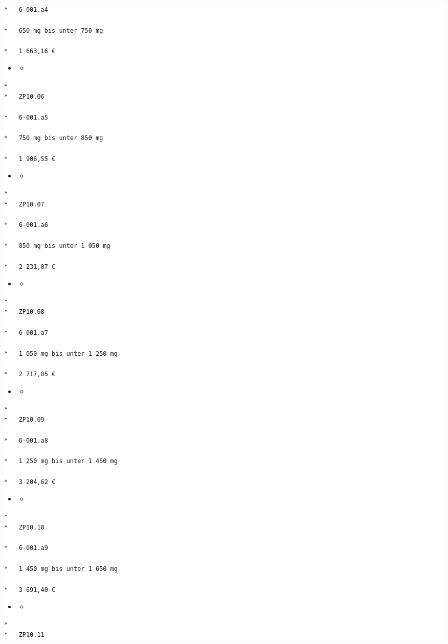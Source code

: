     *   6-001.a4

    *   650 mg bis unter 750 mg

    *   1 663,16 €


*    *
    *
    *   ZP10.06

    *   6-001.a5

    *   750 mg bis unter 850 mg

    *   1 906,55 €


*    *
    *
    *   ZP10.07

    *   6-001.a6

    *   850 mg bis unter 1 050 mg

    *   2 231,07 €


*    *
    *
    *   ZP10.08

    *   6-001.a7

    *   1 050 mg bis unter 1 250 mg

    *   2 717,85 €


*    *
    *
    *   ZP10.09

    *   6-001.a8

    *   1 250 mg bis unter 1 450 mg

    *   3 204,62 €


*    *
    *
    *   ZP10.10

    *   6-001.a9

    *   1 450 mg bis unter 1 650 mg

    *   3 691,40 €


*    *
    *
    *   ZP10.11
